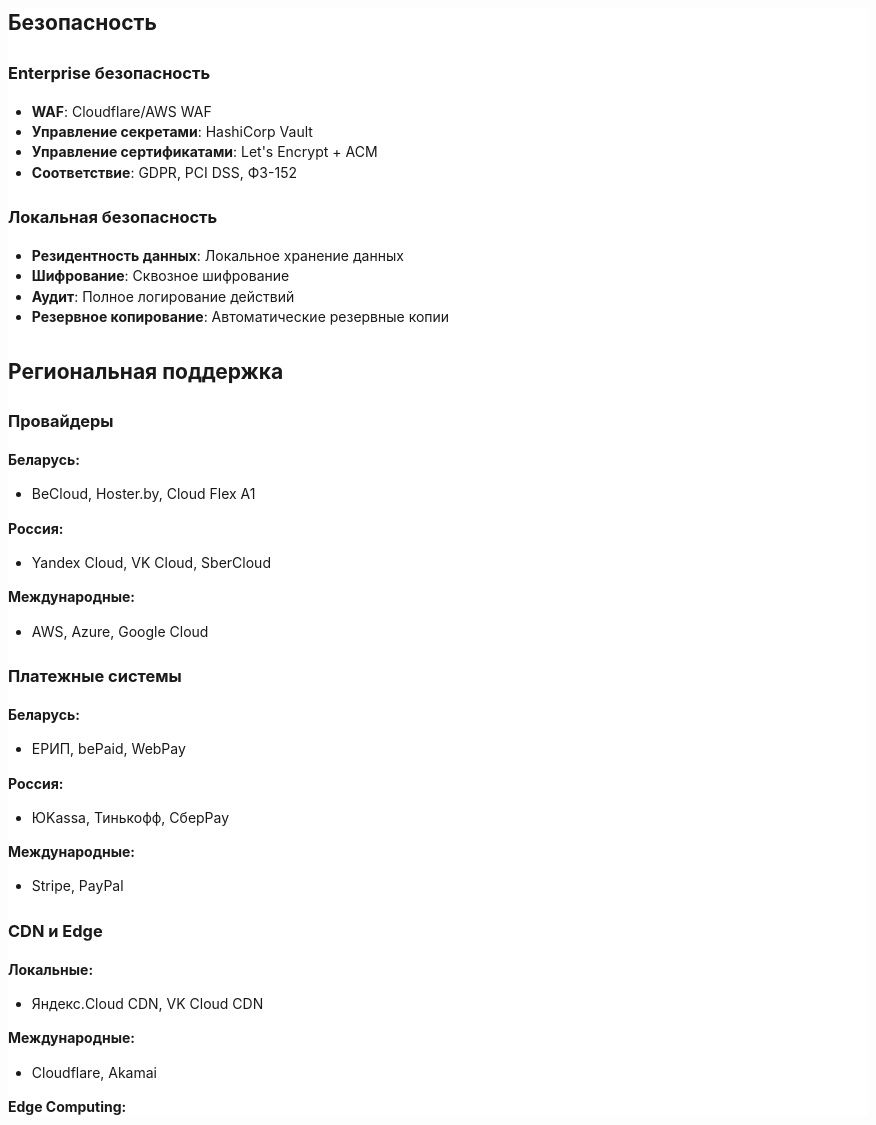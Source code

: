 ## Безопасность

### Enterprise безопасность

- **WAF**: Cloudflare/AWS WAF
- **Управление секретами**: HashiCorp Vault
- **Управление сертификатами**: Let's Encrypt + ACM
- **Соответствие**: GDPR, PCI DSS, ФЗ-152

### Локальная безопасность

- **Резидентность данных**: Локальное хранение данных
- **Шифрование**: Сквозное шифрование
- **Аудит**: Полное логирование действий
- **Резервное копирование**: Автоматические резервные копии

## Региональная поддержка

### Провайдеры

**Беларусь:**

- BeCloud, Hoster.by, Cloud Flex А1

**Россия:**

- Yandex Cloud, VK Cloud, SberCloud

**Международные:**

- AWS, Azure, Google Cloud

### Платежные системы

**Беларусь:**

- ЕРИП, bePaid, WebPay

**Россия:**

- ЮKassa, Тинькофф, СберPay

**Международные:**

- Stripe, PayPal

### CDN и Edge

**Локальные:**

- Яндекс.Cloud CDN, VK Cloud CDN

**Международные:**

- Cloudflare, Akamai

**Edge Computing:**

